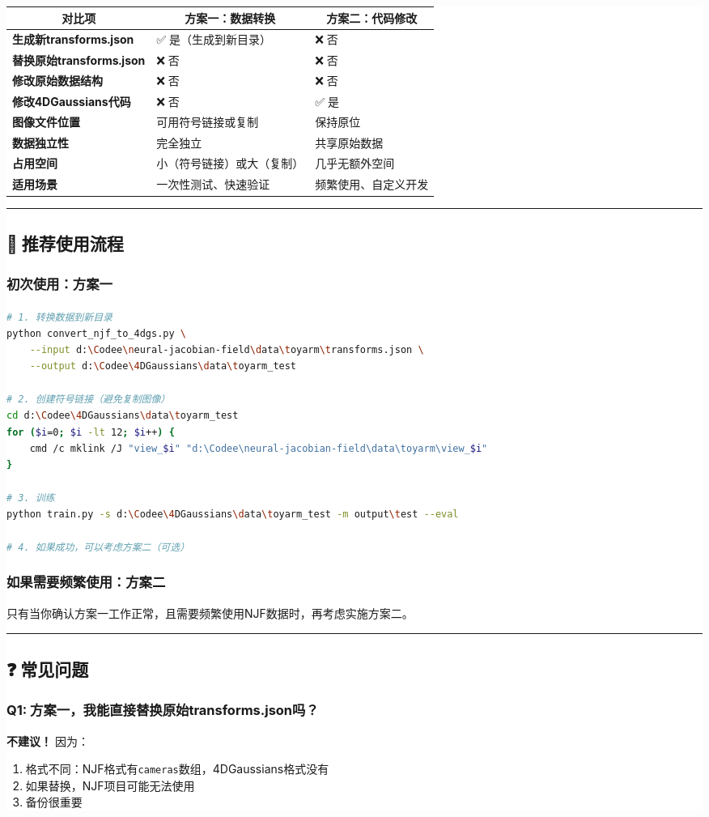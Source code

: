 | 对比项 | 方案一：数据转换 | 方案二：代码修改 |
|-------|----------------|----------------|
| **生成新transforms.json** | ✅ 是（生成到新目录） | ❌ 否 |
| **替换原始transforms.json** | ❌ 否 | ❌ 否 |
| **修改原始数据结构** | ❌ 否 | ❌ 否 |
| **修改4DGaussians代码** | ❌ 否 | ✅ 是 |
| **图像文件位置** | 可用符号链接或复制 | 保持原位 |
| **数据独立性** | 完全独立 | 共享原始数据 |
| **占用空间** | 小（符号链接）或大（复制） | 几乎无额外空间 |
| **适用场景** | 一次性测试、快速验证 | 频繁使用、自定义开发 |

---

## 🎯 推荐使用流程

### 初次使用：方案一

```bash
# 1. 转换数据到新目录
python convert_njf_to_4dgs.py \
    --input d:\Codee\neural-jacobian-field\data\toyarm\transforms.json \
    --output d:\Codee\4DGaussians\data\toyarm_test

# 2. 创建符号链接（避免复制图像）
cd d:\Codee\4DGaussians\data\toyarm_test
for ($i=0; $i -lt 12; $i++) {
    cmd /c mklink /J "view_$i" "d:\Codee\neural-jacobian-field\data\toyarm\view_$i"
}

# 3. 训练
python train.py -s d:\Codee\4DGaussians\data\toyarm_test -m output\test --eval

# 4. 如果成功，可以考虑方案二（可选）
```

### 如果需要频繁使用：方案二

只有当你确认方案一工作正常，且需要频繁使用NJF数据时，再考虑实施方案二。

---

## ❓ 常见问题

### Q1: 方案一，我能直接替换原始transforms.json吗？

**不建议！** 因为：
1. 格式不同：NJF格式有`cameras`数组，4DGaussians格式没有
2. 如果替换，NJF项目可能无法使用
3. 备份很重要
